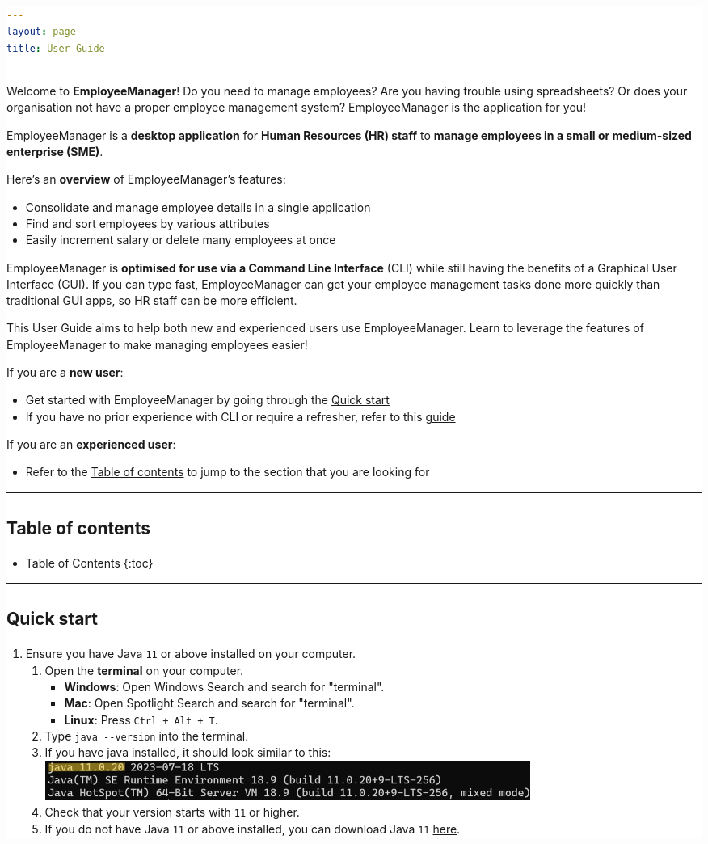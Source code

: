 ```yaml
---
layout: page
title: User Guide
---
```


Welcome to **EmployeeManager**! Do you need to manage employees? Are you having trouble using spreadsheets? Or does your
organisation not have a proper employee management system? EmployeeManager is the application for you!

EmployeeManager is a **desktop application** for **Human Resources (HR) staff** to **manage employees in a small or medium-sized enterprise (SME)**.

Here’s an **overview** of EmployeeManager’s features:
* Consolidate and manage employee details in a single application 
* Find and sort employees by various attributes
* Easily increment salary or delete many employees at once

EmployeeManager is **optimised for use via a Command Line Interface** (CLI) while still having the benefits of a
Graphical User Interface (GUI). If you can type fast, EmployeeManager can get your employee management tasks done more
quickly than traditional GUI apps, so HR staff can be more efficient.

This User Guide aims to help both new and experienced users use EmployeeManager. Learn to leverage the features of 
EmployeeManager to make managing employees easier!

If you are a **new user**:
* Get started with EmployeeManager by going through the [Quick start](#quick-start)
* If you have no prior experience with CLI or require a refresher, refer to this [guide](#how-to-use-command-line-interface)

If you are an **experienced user**:
* Refer to the [Table of contents](#table-of-contents) to jump to the section that you are looking for

--------------------------------------------------------------------------------------------------------------------
## Table of contents

* Table of Contents
{:toc}

--------------------------------------------------------------------------------------------------------------------
## Quick start

1. Ensure you have Java `11` or above installed on your computer.
   1. Open the **terminal** on your computer.
      * **Windows**: Open Windows Search and search for "terminal".
      * **Mac**: Open Spotlight Search and search for "terminal".
      * **Linux**: Press `Ctrl + Alt + T`.
   1. Type `java --version` into the terminal.
   1. If you have java installed, it should look similar to this: <br>
      <img src="images/JavaVersion.png" width="600" />
   1. Check that your version starts with `11` or higher.
   1. If you do not have Java `11` or above installed, you can download Java `11` [here](https://www.oracle.com/java/technologies/downloads/#java11).

